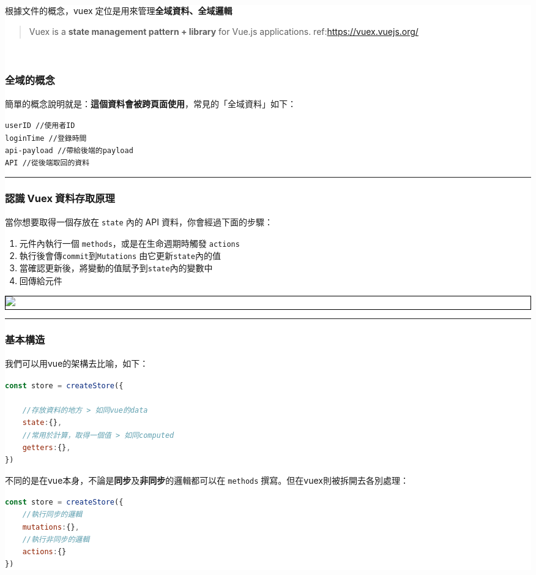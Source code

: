 


根據文件的概念，vuex 定位是用來管理**全域資料、全域邏輯**
>Vuex is a **state management pattern + library** for Vue.js applications.
>ref:https://vuex.vuejs.org/

<br>

### 全域的概念
簡單的概念說明就是：**這個資料會被跨頁面使用**，常見的「全域資料」如下：
```
userID //使用者ID
loginTime //登錄時間
api-payload //帶給後端的payload
API //從後端取回的資料
```


---

### 認識 Vuex 資料存取原理

當你想要取得一個存放在 `state` 內的 API 資料，你會經過下面的步驟： 

1. 元件內執行一個 `methods`，或是在生命週期時觸發 `actions` 
2. 執行後會傳`commit`到`Mutations` 由它更新`state`內的值
3. 當確認更新後，將變動的值賦予到`state`內的變數中
4. 回傳給元件


<div style="border:1px solid black;margin-bottom:5px">
    <img src="https://i.imgur.com/at5KuTP.png"/>
</div>

---

### 基本構造
我們可以用vue的架構去比喻，如下：
```js
const store = createStore({
    
    //存放資料的地方 > 如同vue的data
    state:{}, 
    //常用於計算，取得一個值 > 如同computed
    getters:{},
})
```

不同的是在vue本身，不論是**同步**及**非同步**的邏輯都可以在 `methods` 撰寫。但在vuex則被拆開去各別處理：
```js
const store = createStore({
	//執行同步的邏輯
	mutations:{},
	//執行非同步的邏輯
	actions:{}
})
```
